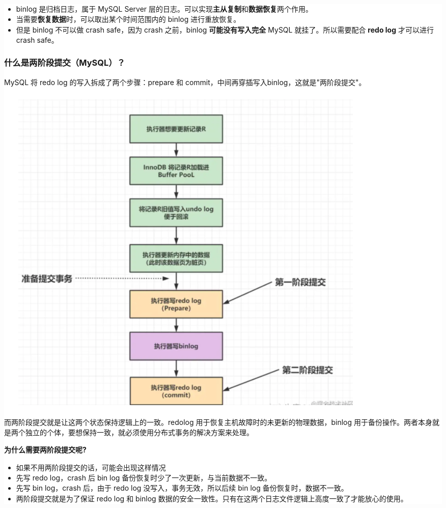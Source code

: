 - binlog 是归档日志，属于 MySQL Server 层的日志。可以实现**主从复制**和**数据恢复**两个作用。
- 当需要**恢复数据**时，可以取出某个时间范围内的 binlog 进行重放恢复。
- 但是 binlog 不可以做 crash safe，因为 crash 之前，binlog **可能没有写入完全** MySQL 就挂了。所以需要配合 **redo log** 才可以进行 crash safe。



### 什么是两阶段提交（MySQL）？

MySQL 将 redo log 的写入拆成了两个步骤：prepare 和 commit，中间再穿插写入binlog，这就是"两阶段提交"。

![image-20220316225856073](pictures/image-20220316225856073.png)

而两阶段提交就是让这两个状态保持逻辑上的一致。redolog 用于恢复主机故障时的未更新的物理数据，binlog 用于备份操作。两者本身就是两个独立的个体，要想保持一致，就必须使用分布式事务的解决方案来处理。

**为什么需要两阶段提交呢?**

- 如果不用两阶段提交的话，可能会出现这样情况
- 先写 redo log，crash 后 bin log 备份恢复时少了一次更新，与当前数据不一致。
- 先写 bin log，crash 后，由于 redo log 没写入，事务无效，所以后续 bin log 备份恢复时，数据不一致。
- 两阶段提交就是为了保证 redo log 和 binlog 数据的安全一致性。只有在这两个日志文件逻辑上高度一致了才能放心的使用。
